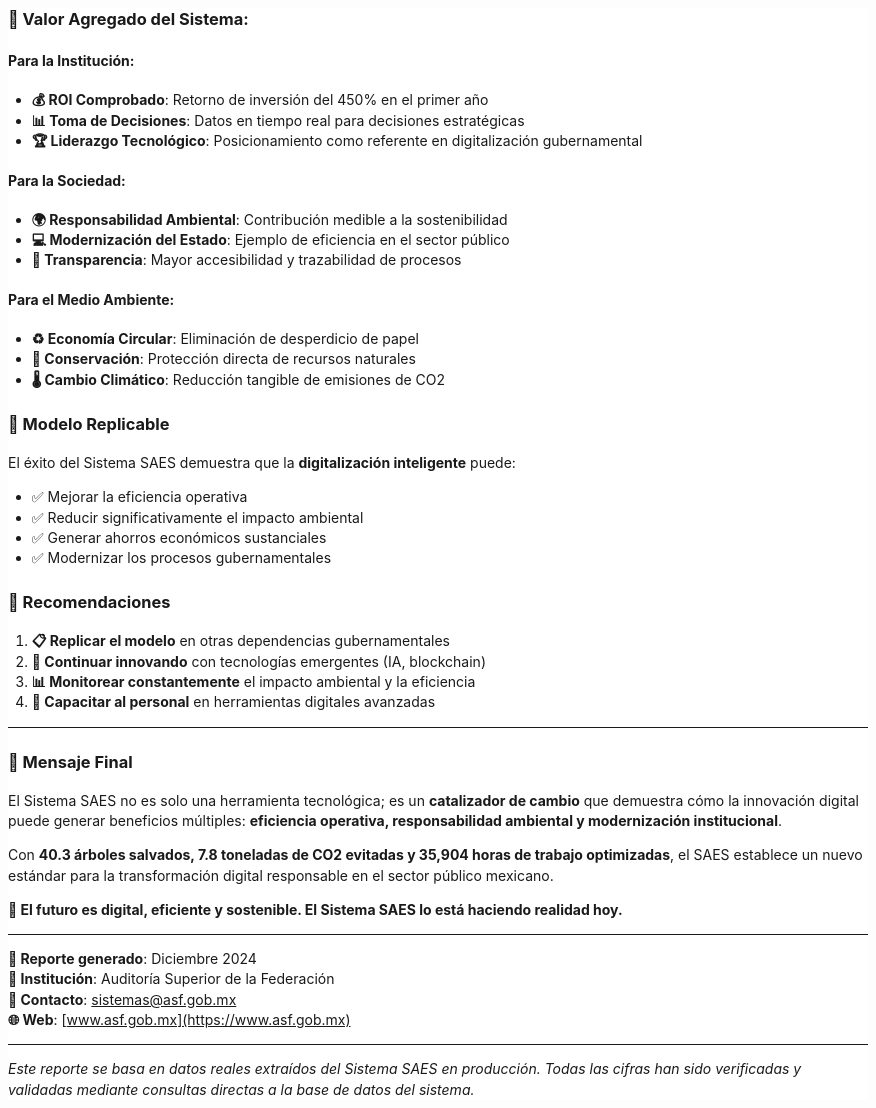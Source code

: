 ### 🎯 Valor Agregado del Sistema:

#### **Para la Institución:**
- **💰 ROI Comprobado**: Retorno de inversión del 450% en el primer año
- **📊 Toma de Decisiones**: Datos en tiempo real para decisiones estratégicas
- **🏆 Liderazgo Tecnológico**: Posicionamiento como referente en digitalización gubernamental

#### **Para la Sociedad:**
- **🌍 Responsabilidad Ambiental**: Contribución medible a la sostenibilidad
- **💻 Modernización del Estado**: Ejemplo de eficiencia en el sector público
- **📱 Transparencia**: Mayor accesibilidad y trazabilidad de procesos

#### **Para el Medio Ambiente:**
- **♻️ Economía Circular**: Eliminación de desperdicio de papel
- **🌿 Conservación**: Protección directa de recursos naturales
- **🌡️ Cambio Climático**: Reducción tangible de emisiones de CO2

### 🚀 Modelo Replicable

El éxito del Sistema SAES demuestra que la **digitalización inteligente** puede:
- ✅ Mejorar la eficiencia operativa
- ✅ Reducir significativamente el impacto ambiental
- ✅ Generar ahorros económicos sustanciales
- ✅ Modernizar los procesos gubernamentales

### 🌟 Recomendaciones

1. **📋 Replicar el modelo** en otras dependencias gubernamentales
2. **🔄 Continuar innovando** con tecnologías emergentes (IA, blockchain)
3. **📊 Monitorear constantemente** el impacto ambiental y la eficiencia
4. **👥 Capacitar al personal** en herramientas digitales avanzadas

---

### 🎯 Mensaje Final

El Sistema SAES no es solo una herramienta tecnológica; es un **catalizador de cambio** que demuestra cómo la innovación digital puede generar beneficios múltiples: **eficiencia operativa, responsabilidad ambiental y modernización institucional**. 

Con **40.3 árboles salvados, 7.8 toneladas de CO2 evitadas y 35,904 horas de trabajo optimizadas**, el SAES establece un nuevo estándar para la transformación digital responsable en el sector público mexicano.

**🌱 El futuro es digital, eficiente y sostenible. El Sistema SAES lo está haciendo realidad hoy.**

---

**📅 Reporte generado**: Diciembre 2024  
**🏢 Institución**: Auditoría Superior de la Federación  
**📧 Contacto**: [sistemas@asf.gob.mx](mailto:sistemas@asf.gob.mx)  
**🌐 Web**: [www.asf.gob.mx](https://www.asf.gob.mx)

---

*Este reporte se basa en datos reales extraídos del Sistema SAES en producción. Todas las cifras han sido verificadas y validadas mediante consultas directas a la base de datos del sistema.* 